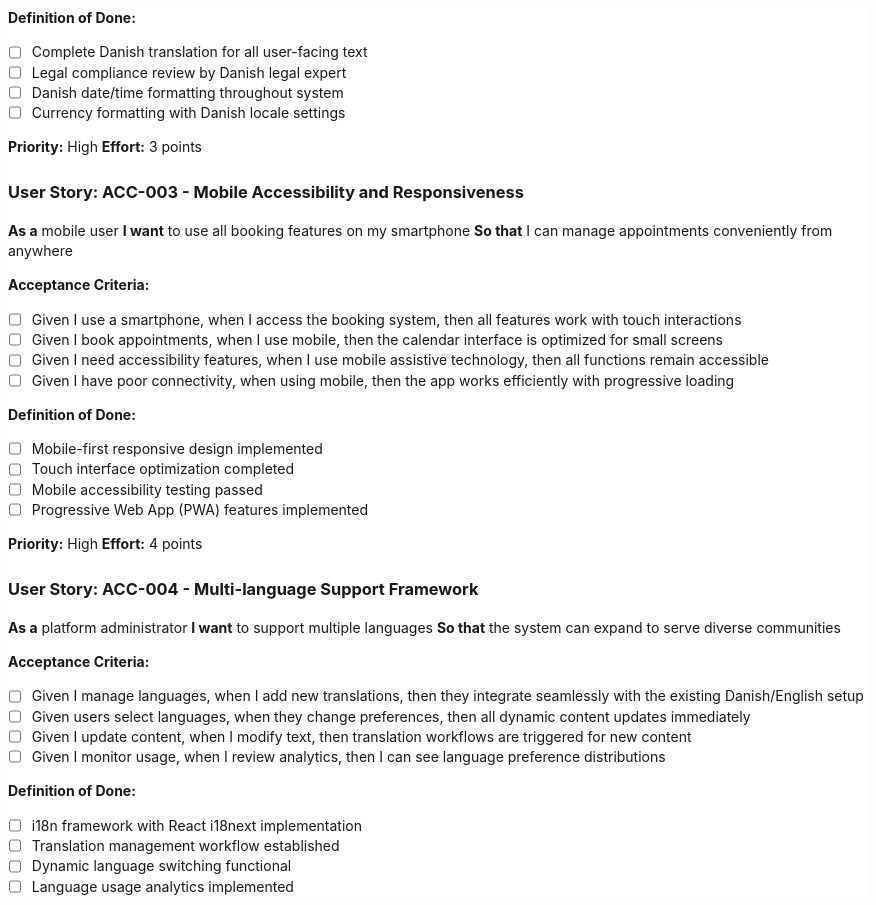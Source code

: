 **Definition of Done:**
- [ ] Complete Danish translation for all user-facing text
- [ ] Legal compliance review by Danish legal expert
- [ ] Danish date/time formatting throughout system
- [ ] Currency formatting with Danish locale settings

**Priority:** High
**Effort:** 3 points

### User Story: ACC-003 - Mobile Accessibility and Responsiveness
**As a** mobile user
**I want** to use all booking features on my smartphone
**So that** I can manage appointments conveniently from anywhere

**Acceptance Criteria:**
- [ ] Given I use a smartphone, when I access the booking system, then all features work with touch interactions
- [ ] Given I book appointments, when I use mobile, then the calendar interface is optimized for small screens
- [ ] Given I need accessibility features, when I use mobile assistive technology, then all functions remain accessible
- [ ] Given I have poor connectivity, when using mobile, then the app works efficiently with progressive loading

**Definition of Done:**
- [ ] Mobile-first responsive design implemented
- [ ] Touch interface optimization completed
- [ ] Mobile accessibility testing passed
- [ ] Progressive Web App (PWA) features implemented

**Priority:** High
**Effort:** 4 points

### User Story: ACC-004 - Multi-language Support Framework
**As a** platform administrator
**I want** to support multiple languages
**So that** the system can expand to serve diverse communities

**Acceptance Criteria:**
- [ ] Given I manage languages, when I add new translations, then they integrate seamlessly with the existing Danish/English setup
- [ ] Given users select languages, when they change preferences, then all dynamic content updates immediately
- [ ] Given I update content, when I modify text, then translation workflows are triggered for new content
- [ ] Given I monitor usage, when I review analytics, then I can see language preference distributions

**Definition of Done:**
- [ ] i18n framework with React i18next implementation
- [ ] Translation management workflow established
- [ ] Dynamic language switching functional
- [ ] Language usage analytics implemented

